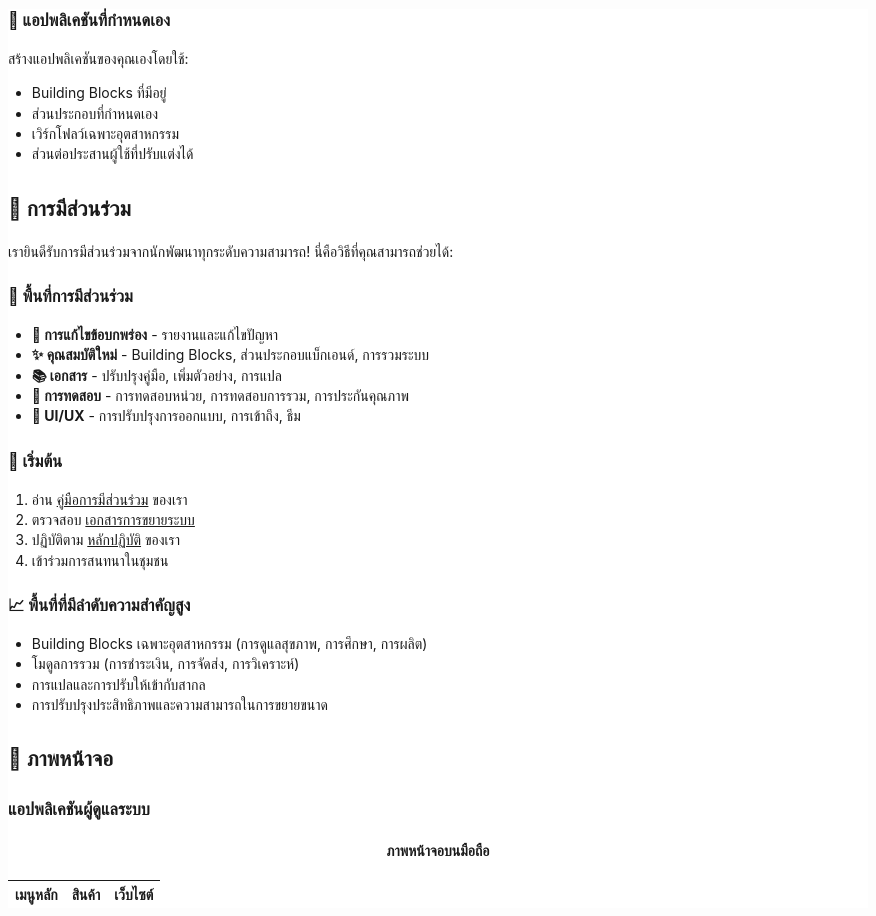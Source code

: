 ### 🔧 แอปพลิเคชันที่กำหนดเอง
สร้างแอปพลิเคชันของคุณเองโดยใช้:
- Building Blocks ที่มีอยู่
- ส่วนประกอบที่กำหนดเอง
- เวิร์กโฟลว์เฉพาะอุตสาหกรรม
- ส่วนต่อประสานผู้ใช้ที่ปรับแต่งได้

## 🤝 การมีส่วนร่วม

เรายินดีรับการมีส่วนร่วมจากนักพัฒนาทุกระดับความสามารถ! นี่คือวิธีที่คุณสามารถช่วยได้:

### 🎯 พื้นที่การมีส่วนร่วม
- **🐛 การแก้ไขข้อบกพร่อง** - รายงานและแก้ไขปัญหา
- **✨ คุณสมบัติใหม่** - Building Blocks, ส่วนประกอบแบ็กเอนด์, การรวมระบบ
- **📚 เอกสาร** - ปรับปรุงคู่มือ, เพิ่มตัวอย่าง, การแปล
- **🧪 การทดสอบ** - การทดสอบหน่วย, การทดสอบการรวม, การประกันคุณภาพ
- **🎨 UI/UX** - การปรับปรุงการออกแบบ, การเข้าถึง, ธีม

### 🚀 เริ่มต้น
1. อ่าน [คู่มือการมีส่วนร่วม](./CONTRIBUTING.md) ของเรา
2. ตรวจสอบ [เอกสารการขยายระบบ](./docs/README.md)
3. ปฏิบัติตาม [หลักปฏิบัติ](./CODE_OF_CONDUCT.md) ของเรา
4. เข้าร่วมการสนทนาในชุมชน

### 📈 พื้นที่ที่มีลำดับความสำคัญสูง
- Building Blocks เฉพาะอุตสาหกรรม (การดูแลสุขภาพ, การศึกษา, การผลิต)
- โมดูลการรวม (การชำระเงิน, การจัดส่ง, การวิเคราะห์)
- การแปลและการปรับให้เข้ากับสากล
- การปรับปรุงประสิทธิภาพและความสามารถในการขยายขนาด

## 📱 ภาพหน้าจอ

### แอปพลิเคชันผู้ดูแลระบบ

<div align="center">

#### ภาพหน้าจอบนมือถือ
| เมนูหลัก | สินค้า | เว็บไซต์ |
|-----------|----------|---------|